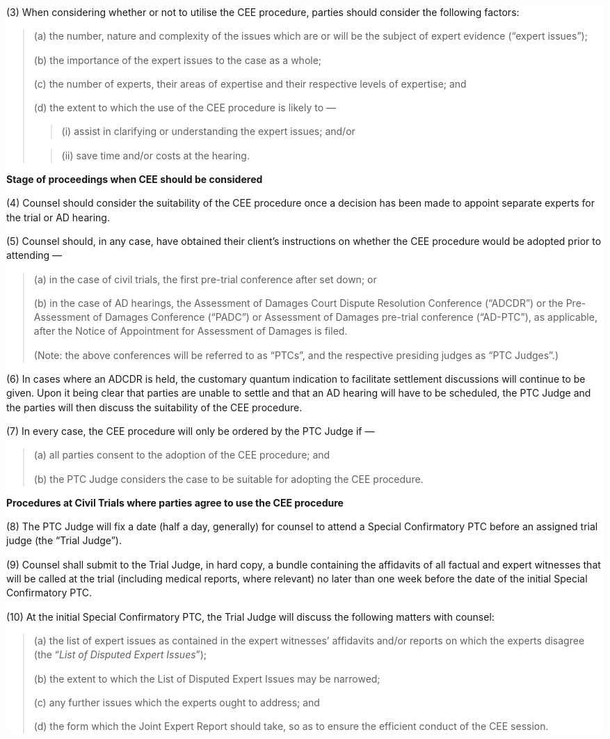 (3) When considering whether or not to utilise the CEE procedure, parties should consider the following factors:

> (a) the number, nature and complexity of the issues which are or will be the subject of expert evidence (“expert issues”);
>
> (b) the importance of the expert issues to the case as a whole;
>
> (c) the number of experts, their areas of expertise and their respective levels of expertise; and
>
> (d) the extent to which the use of the CEE procedure is likely to —
>
> > (i) assist in clarifying or understanding the expert issues; and/or
>
> > (ii) save time and/or costs at the hearing.

**Stage of proceedings when CEE should be considered**

(4) Counsel should consider the suitability of the CEE procedure once a decision has been made to appoint separate experts for the trial or AD hearing.

(5) Counsel should, in any case, have obtained their client’s instructions on whether the CEE procedure would be adopted prior to attending —

> (a) in the case of civil trials, the first pre-trial conference after set down; or
>
> (b) in the case of AD hearings, the Assessment of Damages Court Dispute Resolution Conference (“ADCDR”) or the Pre-Assessment of Damages Conference (“PADC”) or Assessment of Damages pre-trial conference (“AD-PTC”), as applicable, after the Notice of Appointment for Assessment of Damages is filed.
>
> (Note: the above conferences will be referred to as “PTCs”, and the respective presiding judges as “PTC Judges”.)

(6) In cases where an ADCDR is held, the customary quantum indication to facilitate settlement discussions will continue to be given. Upon it being clear that parties are unable to settle and that an AD hearing will have to be scheduled, the PTC Judge and the parties will then discuss the suitability of the CEE procedure.

(7) In every case, the CEE procedure will only be ordered by the PTC Judge if —

> (a) all parties consent to the adoption of the CEE procedure; and
>
> (b) the PTC Judge considers the case to be suitable for adopting the CEE procedure.

**Procedures at Civil Trials where parties agree to use the CEE procedure**

(8) The PTC Judge will fix a date (half a day, generally) for counsel to attend a Special Confirmatory PTC before an assigned trial judge (the “Trial Judge”).

(9) Counsel shall submit to the Trial Judge, in hard copy, a bundle containing the affidavits of all factual and expert witnesses that will be called at the trial (including medical reports, where relevant) no later than one week before the date of the initial Special Confirmatory PTC.

(10) At the initial Special Confirmatory PTC, the Trial Judge will discuss the following matters with counsel:

> (a) the list of expert issues as contained in the expert witnesses’ affidavits and/or reports on which the experts disagree (the “_List of Disputed Expert Issues_”);
>
> (b) the extent to which the List of Disputed Expert Issues may be narrowed;
>
> (c) any further issues which the experts ought to address; and
>
> (d) the form which the Joint Expert Report should take, so as to ensure the efficient conduct of the CEE session.

